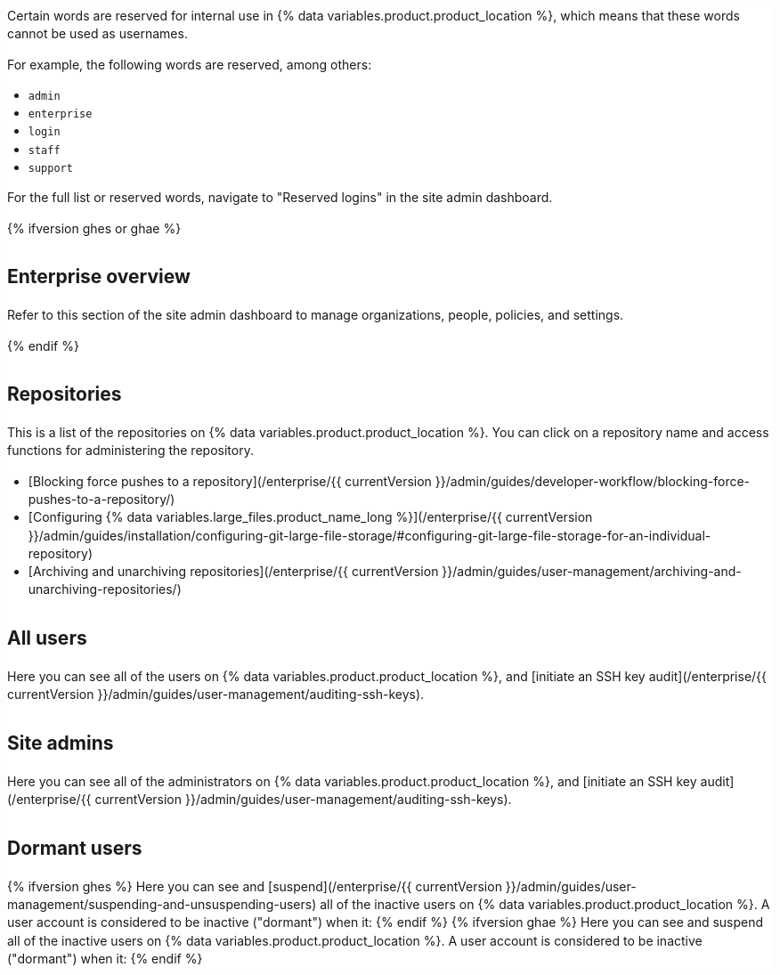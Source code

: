 Certain words are reserved for internal use in {% data variables.product.product_location %}, which means that these words cannot be used as usernames.

For example, the following words are reserved, among others:

- `admin`
- `enterprise`
- `login`
- `staff`
- `support`

For the full list or reserved words, navigate to "Reserved logins" in the site admin dashboard.

{% ifversion ghes or ghae %}

## Enterprise overview

Refer to this section of the site admin dashboard to manage organizations, people, policies, and settings.

{% endif %}

## Repositories

This is a list of the repositories on {% data variables.product.product_location %}. You can click on a repository name and access functions for administering the repository.

- [Blocking force pushes to a repository](/enterprise/{{ currentVersion }}/admin/guides/developer-workflow/blocking-force-pushes-to-a-repository/)
- [Configuring {% data variables.large_files.product_name_long %}](/enterprise/{{ currentVersion }}/admin/guides/installation/configuring-git-large-file-storage/#configuring-git-large-file-storage-for-an-individual-repository)
- [Archiving and unarchiving repositories](/enterprise/{{ currentVersion }}/admin/guides/user-management/archiving-and-unarchiving-repositories/)

## All users

Here you can see all of the users on {% data variables.product.product_location %}, and [initiate an SSH key audit](/enterprise/{{ currentVersion }}/admin/guides/user-management/auditing-ssh-keys).

## Site admins

Here you can see all of the administrators on {% data variables.product.product_location %}, and [initiate an SSH key audit](/enterprise/{{ currentVersion }}/admin/guides/user-management/auditing-ssh-keys).

## Dormant users
{% ifversion ghes %}
Here you can see and [suspend](/enterprise/{{ currentVersion }}/admin/guides/user-management/suspending-and-unsuspending-users) all of the inactive users on {% data variables.product.product_location %}. A user account is considered to be inactive ("dormant") when it:
{% endif %}
{% ifversion ghae %}
Here you can see and suspend all of the inactive users on {% data variables.product.product_location %}. A user account is considered to be inactive ("dormant") when it:
{% endif %}
